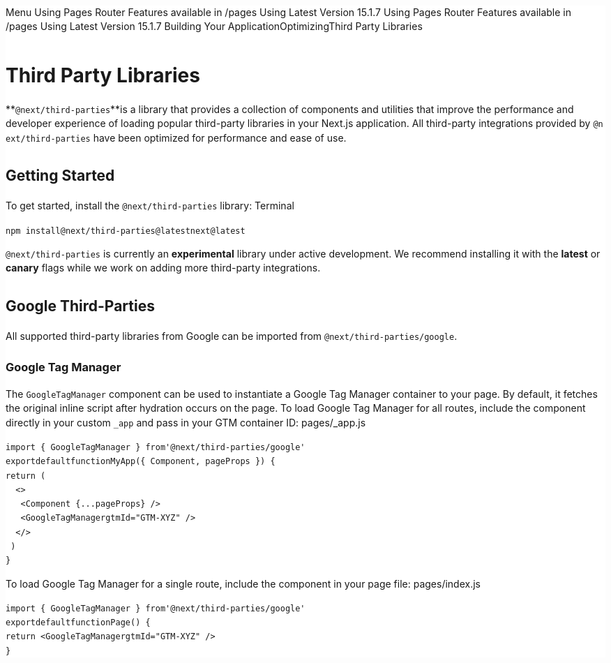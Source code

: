 Menu
Using Pages Router
Features available in /pages
Using Latest Version
15.1.7
Using Pages Router
Features available in /pages
Using Latest Version
15.1.7
Building Your ApplicationOptimizingThird Party Libraries
# Third Party Libraries
**`@next/third-parties`**is a library that provides a collection of components and utilities that improve the performance and developer experience of loading popular third-party libraries in your Next.js application.
All third-party integrations provided by `@next/third-parties` have been optimized for performance and ease of use.
## Getting Started
To get started, install the `@next/third-parties` library:
Terminal
```
npm install@next/third-parties@latestnext@latest
```

`@next/third-parties` is currently an **experimental** library under active development. We recommend installing it with the **latest** or **canary** flags while we work on adding more third-party integrations.
## Google Third-Parties
All supported third-party libraries from Google can be imported from `@next/third-parties/google`.
### Google Tag Manager
The `GoogleTagManager` component can be used to instantiate a Google Tag Manager container to your page. By default, it fetches the original inline script after hydration occurs on the page.
To load Google Tag Manager for all routes, include the component directly in your custom `_app` and pass in your GTM container ID:
pages/_app.js
```
import { GoogleTagManager } from'@next/third-parties/google'
exportdefaultfunctionMyApp({ Component, pageProps }) {
return (
  <>
   <Component {...pageProps} />
   <GoogleTagManagergtmId="GTM-XYZ" />
  </>
 )
}
```

To load Google Tag Manager for a single route, include the component in your page file:
pages/index.js
```
import { GoogleTagManager } from'@next/third-parties/google'
exportdefaultfunctionPage() {
return <GoogleTagManagergtmId="GTM-XYZ" />
}
```
